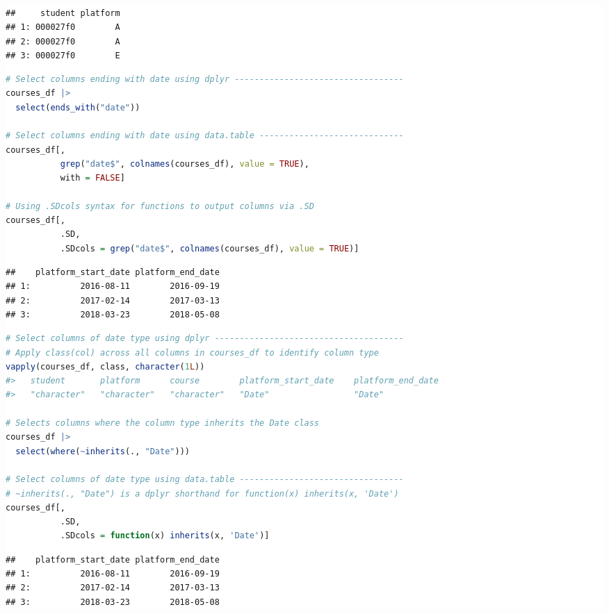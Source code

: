     ##     student platform
    ## 1: 000027f0        A
    ## 2: 000027f0        A
    ## 3: 000027f0        E

``` r
# Select columns ending with date using dplyr ----------------------------------
courses_df |>
  select(ends_with("date"))

# Select columns ending with date using data.table -----------------------------
courses_df[, 
           grep("date$", colnames(courses_df), value = TRUE),
           with = FALSE]

# Using .SDcols syntax for functions to output columns via .SD
courses_df[, 
           .SD,
           .SDcols = grep("date$", colnames(courses_df), value = TRUE)]
```

    ##    platform_start_date platform_end_date
    ## 1:          2016-08-11        2016-09-19
    ## 2:          2017-02-14        2017-03-13
    ## 3:          2018-03-23        2018-05-08

``` r
# Select columns of date type using dplyr --------------------------------------
# Apply class(col) across all columns in courses_df to identify column type 
vapply(courses_df, class, character(1L))
#>   student       platform      course        platform_start_date    platform_end_date 
#>   "character"   "character"   "character"   "Date"                 "Date"

# Selects columns where the column type inherits the Date class  
courses_df |>
  select(where(~inherits(., "Date")))

# Select columns of date type using data.table ---------------------------------
# ~inherits(., "Date") is a dplyr shorthand for function(x) inherits(x, 'Date')
courses_df[, 
           .SD,
           .SDcols = function(x) inherits(x, 'Date')]
```

    ##    platform_start_date platform_end_date
    ## 1:          2016-08-11        2016-09-19
    ## 2:          2017-02-14        2017-03-13
    ## 3:          2018-03-23        2018-05-08
